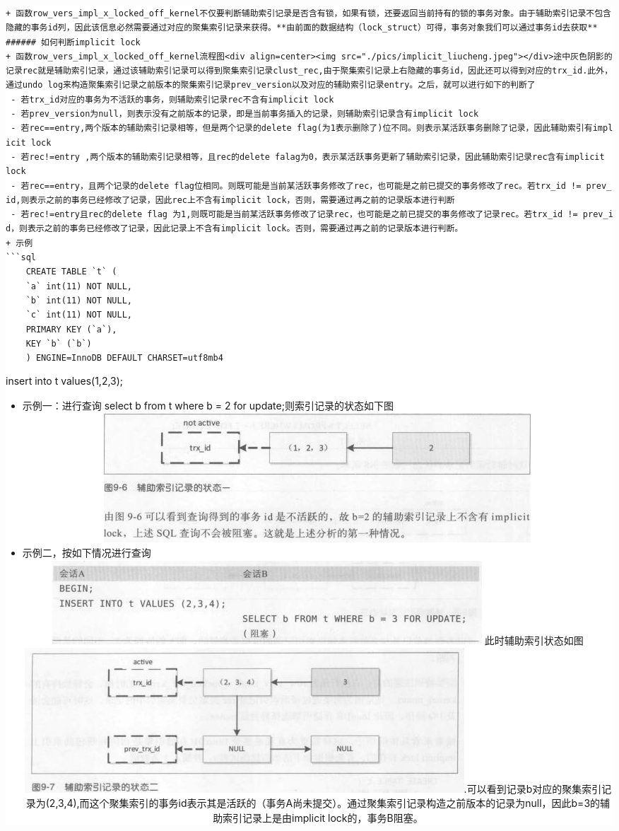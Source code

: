   ```
+ 函数row_vers_impl_x_locked_off_kernel不仅要判断辅助索引记录是否含有锁，如果有锁，还要返回当前持有的锁的事务对象。由于辅助索引记录不包含隐藏的事务id列，因此该信息必然需要通过对应的聚集索引记录来获得。**由前面的数据结构（lock_struct）可得，事务对象我们可以通过事务id去获取**
###### 如何判断implicit lock
+ 函数row_vers_impl_x_locked_off_kernel流程图<div align=center><img src="./pics/implicit_liucheng.jpeg"></div>途中灰色阴影的记录rec就是辅助索引记录，通过该辅助索引记录可以得到聚集索引记录clust_rec,由于聚集索引记录上右隐藏的事务id，因此还可以得到对应的trx_id.此外，通过undo log来构造聚集索引记录之前版本的聚集索引记录prev_version以及对应的辅助索引记录entry。之后，就可以进行如下的判断了
   - 若trx_id对应的事务为不活跃的事务，则辅助索引记录rec不含有implicit lock
   - 若prev_version为null，则表示没有之前版本的记录，即是当前事务插入的记录，则辅助索引记录含有implicit lock
   - 若rec==entry,两个版本的辅助索引记录相等，但是两个记录的delete flag(为1表示删除了)位不同。则表示某活跃事务删除了记录，因此辅助索引有implicit lock
   - 若rec!=entry ,两个版本的辅助索引记录相等，且rec的delete falag为0，表示某活跃事务更新了辅助索引记录，因此辅助索引记录rec含有implicit lock
   - 若rec==entry，且两个记录的delete flag位相同。则既可能是当前某活跃事务修改了rec，也可能是之前已提交的事务修改了rec。若trx_id != prev_id,则表示之前的事务已经修改了记录，因此rec上不含有implicit lock，否则，需要通过再之前的记录版本进行判断
   - 若rec!=entry且rec的delete flag 为1,则既可能是当前某活跃事务修改了记录rec，也可能是之前已提交的事务修改了记录rec。若trx_id != prev_id，则表示之前的事务已经修改了记录，因此记录上不含有implicit lock。否则，需要通过再之前的记录版本进行判断。
+ 示例
```sql
      CREATE TABLE `t` (
      `a` int(11) NOT NULL,
      `b` int(11) NOT NULL,
      `c` int(11) NOT NULL,
      PRIMARY KEY (`a`),
      KEY `b` (`b`)
      ) ENGINE=InnoDB DEFAULT CHARSET=utf8mb4 
```
insert into t values(1,2,3);
  - 示例一：进行查询 select b from t where b = 2 for update;则索引记录的状态如下图<div align=center><img src="./pics/action_one.jpeg">
  - 示例二，按如下情况进行查询<div align=center><img src="./pics/action_two.jpeg"> 此时辅助索引状态如图<div align=center><img src="./pics/action_two_res.jpeg">.可以看到记录b对应的聚集索引记录为(2,3,4),而这个聚集索引的事务id表示其是活跃的（事务A尚未提交）。通过聚集索引记录构造之前版本的记录为null，因此b=3的辅助索引记录上是由implicit lock的，事务B阻塞。
